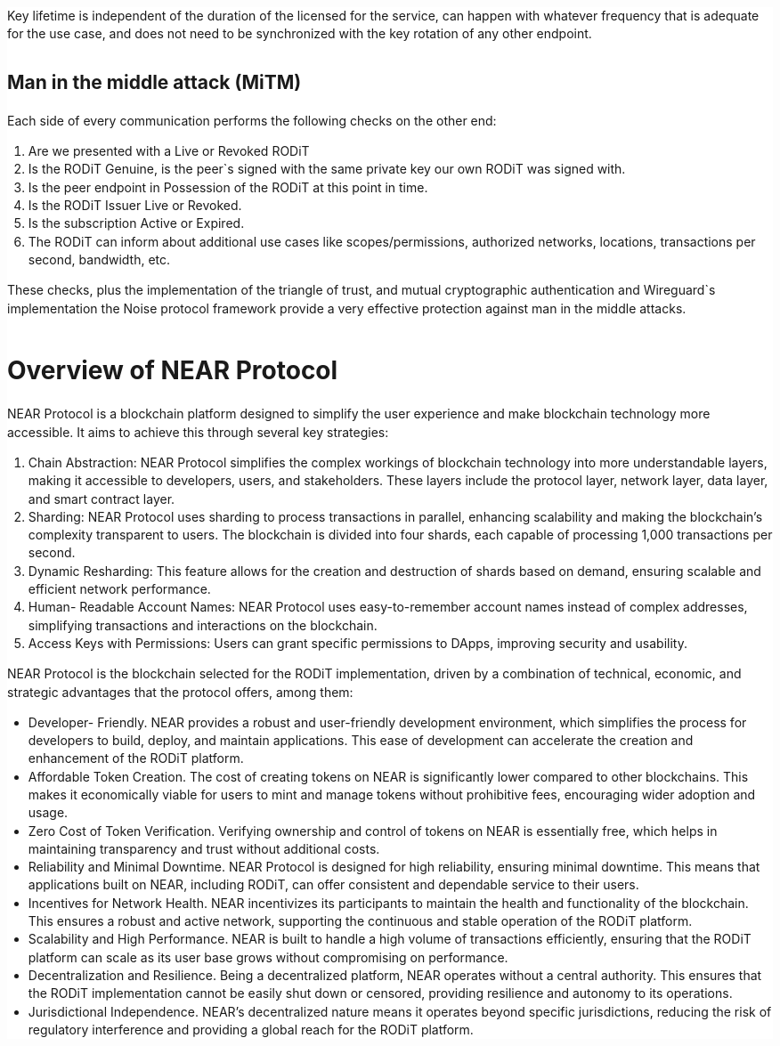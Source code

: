 Key lifetime is independent of the duration of the licensed for the service, can happen with whatever frequency that is adequate for the use case, and does not need to be synchronized with the key rotation of any other endpoint.

Man in the middle attack (MiTM)
-------------------------------

Each side of every communication performs the following checks on the other end:

1.  Are we presented with a Live or Revoked RODiT
2.  Is the RODiT Genuine, is the peer\`s signed with the same private key our own RODiT was signed with.
3.  Is the peer endpoint in Possession of the RODiT at this point in time.
4.  Is the RODiT Issuer Live or Revoked.
5.  Is the subscription Active or Expired.
6.  The RODiT can inform about additional use cases like scopes/permissions, authorized networks, locations, transactions per second, bandwidth, etc.

These checks, plus the implementation of the triangle of trust, and mutual cryptographic authentication and Wireguard\`s implementation the Noise protocol framework provide a very effective protection against man in the middle attacks.

Overview of NEAR Protocol
=========================

NEAR Protocol is a blockchain platform designed to simplify the user experience and make blockchain technology more accessible. It aims to achieve this through several key strategies:

1.  Chain Abstraction: NEAR Protocol simplifies the complex workings of blockchain technology into more understandable layers, making it accessible to developers, users, and stakeholders. These layers include the protocol layer, network layer, data layer, and smart contract layer.
2.  Sharding: NEAR Protocol uses sharding to process transactions in parallel, enhancing scalability and making the blockchain’s complexity transparent to users. The blockchain is divided into four shards, each capable of processing 1,000 transactions per second.
3.  Dynamic Resharding: This feature allows for the creation and destruction of shards based on demand, ensuring scalable and efficient network performance.
4.  Human- Readable Account Names: NEAR Protocol uses easy-to-remember account names instead of complex addresses, simplifying transactions and interactions on the blockchain.
5.  Access Keys with Permissions: Users can grant specific permissions to DApps, improving security and usability.

NEAR Protocol is the blockchain selected for the RODiT implementation, driven by a combination of technical, economic, and strategic advantages that the protocol offers, among them:

*   Developer- Friendly. NEAR provides a robust and user-friendly development environment, which simplifies the process for developers to build, deploy, and maintain applications. This ease of development can accelerate the creation and enhancement of the RODiT platform.
*   Affordable Token Creation. The cost of creating tokens on NEAR is significantly lower compared to other blockchains. This makes it economically viable for users to mint and manage tokens without prohibitive fees, encouraging wider adoption and usage.
*   Zero Cost of Token Verification. Verifying ownership and control of tokens on NEAR is essentially free, which helps in maintaining transparency and trust without additional costs.
*   Reliability and Minimal Downtime. NEAR Protocol is designed for high reliability, ensuring minimal downtime. This means that applications built on NEAR, including RODiT, can offer consistent and dependable service to their users.
*   Incentives for Network Health. NEAR incentivizes its participants to maintain the health and functionality of the blockchain. This ensures a robust and active network, supporting the continuous and stable operation of the RODiT platform.
*   Scalability and High Performance. NEAR is built to handle a high volume of transactions efficiently, ensuring that the RODiT platform can scale as its user base grows without compromising on performance.
*   Decentralization and Resilience. Being a decentralized platform, NEAR operates without a central authority. This ensures that the RODiT implementation cannot be easily shut down or censored, providing resilience and autonomy to its operations.
*   Jurisdictional Independence. NEAR’s decentralized nature means it operates beyond specific jurisdictions, reducing the risk of regulatory interference and providing a global reach for the RODiT platform.